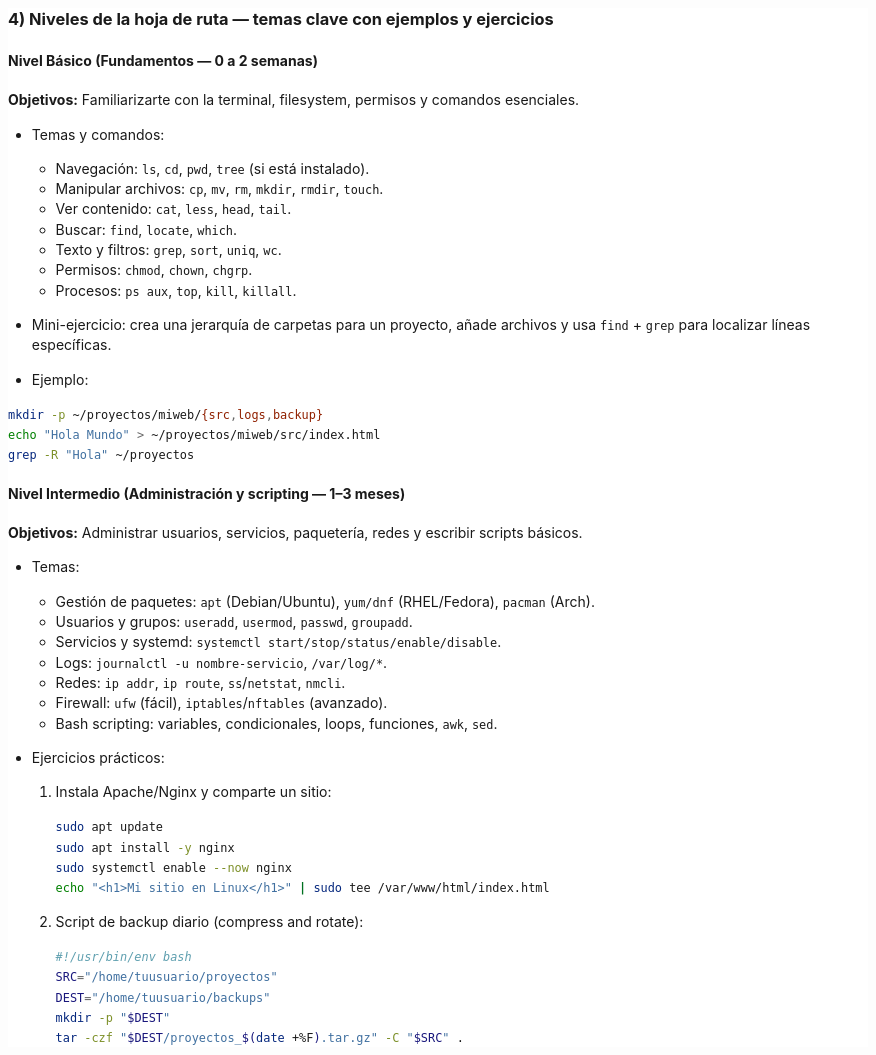 ### 4) Niveles de la hoja de ruta — temas clave con ejemplos y ejercicios

#### Nivel **Básico** (Fundamentos — 0 a 2 semanas)

**Objetivos:** Familiarizarte con la terminal, filesystem, permisos y comandos esenciales.

- Temas y comandos:

  - Navegación: `ls`, `cd`, `pwd`, `tree` (si está instalado).
  - Manipular archivos: `cp`, `mv`, `rm`, `mkdir`, `rmdir`, `touch`.
  - Ver contenido: `cat`, `less`, `head`, `tail`.
  - Buscar: `find`, `locate`, `which`.
  - Texto y filtros: `grep`, `sort`, `uniq`, `wc`.
  - Permisos: `chmod`, `chown`, `chgrp`.
  - Procesos: `ps aux`, `top`, `kill`, `killall`.

- Mini-ejercicio: crea una jerarquía de carpetas para un proyecto, añade archivos y usa `find` + `grep` para localizar líneas específicas.
- Ejemplo:

```bash
mkdir -p ~/proyectos/miweb/{src,logs,backup}
echo "Hola Mundo" > ~/proyectos/miweb/src/index.html
grep -R "Hola" ~/proyectos
```

#### Nivel **Intermedio** (Administración y scripting — 1–3 meses)

**Objetivos:** Administrar usuarios, servicios, paquetería, redes y escribir scripts básicos.

- Temas:

  - Gestión de paquetes: `apt` (Debian/Ubuntu), `yum/dnf` (RHEL/Fedora), `pacman` (Arch).
  - Usuarios y grupos: `useradd`, `usermod`, `passwd`, `groupadd`.
  - Servicios y systemd: `systemctl start/stop/status/enable/disable`.
  - Logs: `journalctl -u nombre-servicio`, `/var/log/*`.
  - Redes: `ip addr`, `ip route`, `ss`/`netstat`, `nmcli`.
  - Firewall: `ufw` (fácil), `iptables`/`nftables` (avanzado).
  - Bash scripting: variables, condicionales, loops, funciones, `awk`, `sed`.

- Ejercicios prácticos:

  1. Instala Apache/Nginx y comparte un sitio:

     ```bash
     sudo apt update
     sudo apt install -y nginx
     sudo systemctl enable --now nginx
     echo "<h1>Mi sitio en Linux</h1>" | sudo tee /var/www/html/index.html
     ```

  2. Script de backup diario (compress and rotate):

     ```bash
     #!/usr/bin/env bash
     SRC="/home/tuusuario/proyectos"
     DEST="/home/tuusuario/backups"
     mkdir -p "$DEST"
     tar -czf "$DEST/proyectos_$(date +%F).tar.gz" -C "$SRC" .
     ```
